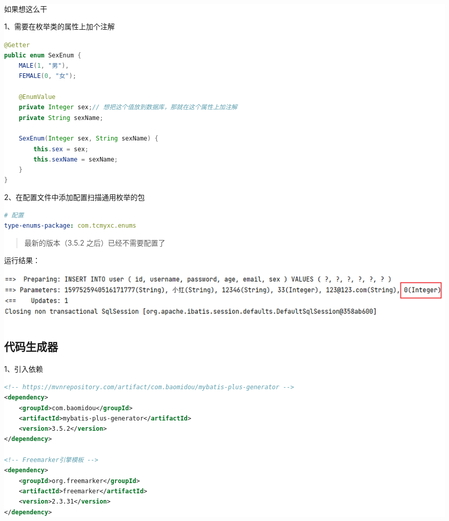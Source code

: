 

如果想这么干

1、需要在枚举类的属性上加个注解

```java
@Getter
public enum SexEnum {
    MALE(1, "男"),
    FEMALE(0, "女");

    @EnumValue
    private Integer sex;// 想把这个值放到数据库，那就在这个属性上加注解
    private String sexName;

    SexEnum(Integer sex, String sexName) {
        this.sex = sex;
        this.sexName = sexName;
    }
}
```

2、在配置文件中添加配置扫描通用枚举的包

```yml
# 配置
type-enums-package: com.tcmyxc.enums
```



>  最新的版本（3.5.2 之后）已经不需要配置了

运行结果：

![image-20221129175129886](images/image-20221129175129886.png)

## 代码生成器

1、引入依赖

```xml
<!-- https://mvnrepository.com/artifact/com.baomidou/mybatis-plus-generator -->
<dependency>
    <groupId>com.baomidou</groupId>
    <artifactId>mybatis-plus-generator</artifactId>
    <version>3.5.2</version>
</dependency>

<!-- Freemarker引擎模板 -->
<dependency>
    <groupId>org.freemarker</groupId>
    <artifactId>freemarker</artifactId>
    <version>2.3.31</version>
</dependency>
```
